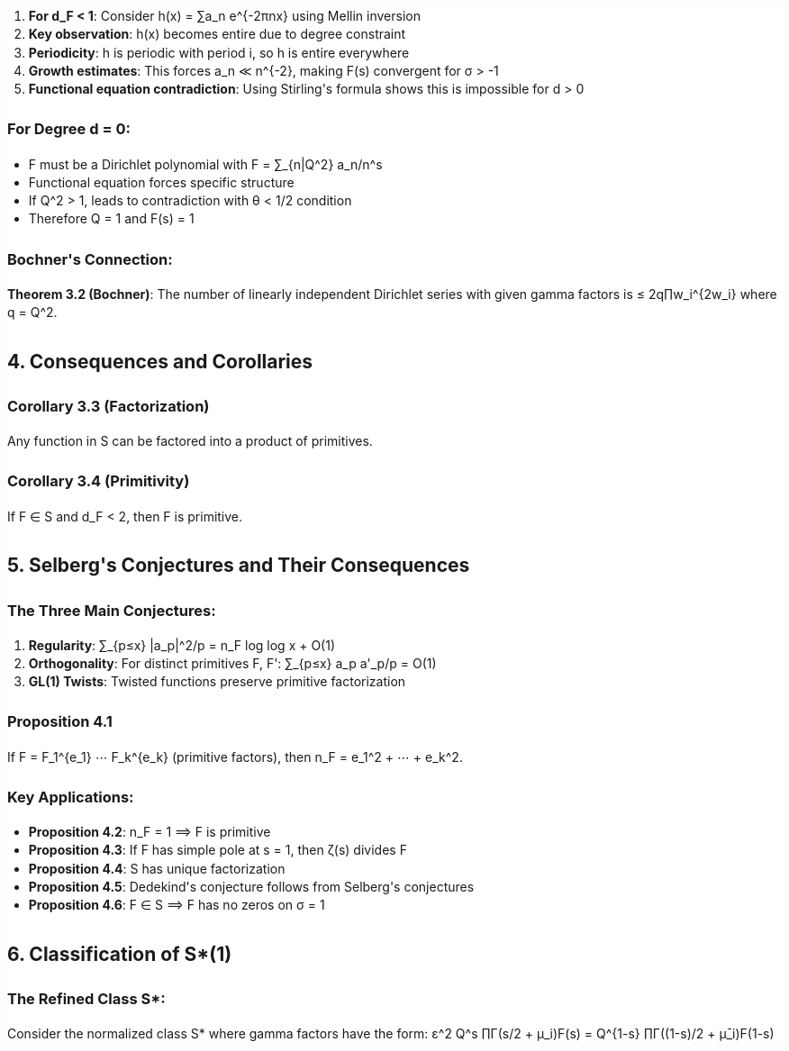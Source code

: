 1. **For d_F < 1**: Consider h(x) = ∑a_n e^{-2πnx} using Mellin inversion
2. **Key observation**: h(x) becomes entire due to degree constraint
3. **Periodicity**: h is periodic with period i, so h is entire everywhere
4. **Growth estimates**: This forces a_n ≪ n^{-2}, making F(s) convergent for σ > -1
5. **Functional equation contradiction**: Using Stirling's formula shows this is impossible for d > 0

### For Degree d = 0:
- F must be a Dirichlet polynomial with F = ∑_{n|Q^2} a_n/n^s
- Functional equation forces specific structure
- If Q^2 > 1, leads to contradiction with θ < 1/2 condition
- Therefore Q = 1 and F(s) = 1

### Bochner's Connection:
**Theorem 3.2 (Bochner)**: The number of linearly independent Dirichlet series with given gamma factors is ≤ 2q∏w_i^{2w_i} where q = Q^2.

## 4. Consequences and Corollaries

### Corollary 3.3 (Factorization)
Any function in S can be factored into a product of primitives.

### Corollary 3.4 (Primitivity)
If F ∈ S and d_F < 2, then F is primitive.

## 5. Selberg's Conjectures and Their Consequences

### The Three Main Conjectures:
1. **Regularity**: ∑_{p≤x} |a_p|^2/p = n_F log log x + O(1)
2. **Orthogonality**: For distinct primitives F, F': ∑_{p≤x} a_p a'_p/p = O(1)  
3. **GL(1) Twists**: Twisted functions preserve primitive factorization

### Proposition 4.1
If F = F_1^{e_1} ⋯ F_k^{e_k} (primitive factors), then n_F = e_1^2 + ⋯ + e_k^2.

### Key Applications:
- **Proposition 4.2**: n_F = 1 ⟹ F is primitive
- **Proposition 4.3**: If F has simple pole at s = 1, then ζ(s) divides F
- **Proposition 4.4**: S has unique factorization
- **Proposition 4.5**: Dedekind's conjecture follows from Selberg's conjectures
- **Proposition 4.6**: F ∈ S ⟹ F has no zeros on σ = 1

## 6. Classification of S*(1)

### The Refined Class S*:
Consider the normalized class S* where gamma factors have the form:
ε^2 Q^s ∏Γ(s/2 + μ_i)F(s) = Q^{1-s} ∏Γ((1-s)/2 + μ̄_i)F(1-s)
